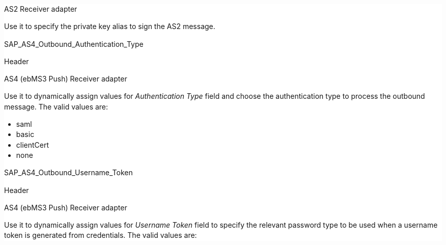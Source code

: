 </td>
<td valign="top">

AS2 Receiver adapter

</td>
<td valign="top">

Use it to specify the private key alias to sign the AS2 message.

</td>
</tr>
<tr>
<td valign="top">

SAP\_AS4\_Outbound\_Authentication\_Type

</td>
<td valign="top">

Header

</td>
<td valign="top">

AS4 \(ebMS3 Push\) Receiver adapter

</td>
<td valign="top">

Use it to dynamically assign values for *Authentication Type* field and choose the authentication type to process the outbound message. The valid values are:

-   saml
-   basic
-   clientCert
-   none



</td>
</tr>
<tr>
<td valign="top">

SAP\_AS4\_Outbound\_Username\_Token

</td>
<td valign="top">

Header

</td>
<td valign="top">

AS4 \(ebMS3 Push\) Receiver adapter

</td>
<td valign="top">

Use it to dynamically assign values for *Username Token* field to specify the relevant password type to be used when a username token is generated from credentials. The valid values are:
